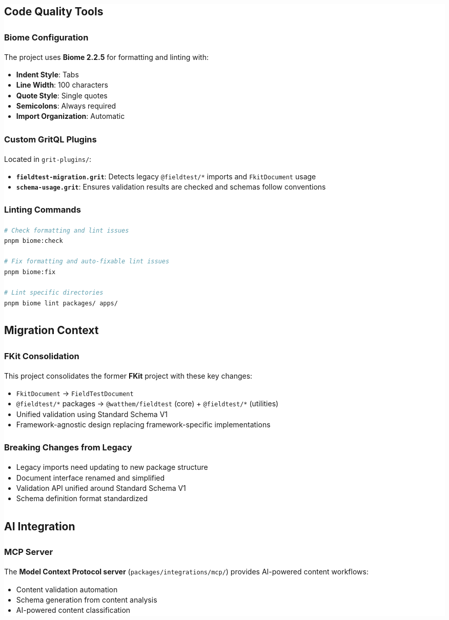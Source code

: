 ## Code Quality Tools

### Biome Configuration
The project uses **Biome 2.2.5** for formatting and linting with:
- **Indent Style**: Tabs
- **Line Width**: 100 characters
- **Quote Style**: Single quotes
- **Semicolons**: Always required
- **Import Organization**: Automatic

### Custom GritQL Plugins
Located in `grit-plugins/`:
- **`fieldtest-migration.grit`**: Detects legacy `@fieldtest/*` imports and `FkitDocument` usage
- **`schema-usage.grit`**: Ensures validation results are checked and schemas follow conventions

### Linting Commands
```bash
# Check formatting and lint issues
pnpm biome:check

# Fix formatting and auto-fixable lint issues  
pnpm biome:fix

# Lint specific directories
pnpm biome lint packages/ apps/
```

## Migration Context

### FKit Consolidation
This project consolidates the former **FKit** project with these key changes:
- `FkitDocument` → `FieldTestDocument`
- `@fieldtest/*` packages → `@watthem/fieldtest` (core) + `@fieldtest/*` (utilities)
- Unified validation using Standard Schema V1
- Framework-agnostic design replacing framework-specific implementations

### Breaking Changes from Legacy
- Legacy imports need updating to new package structure
- Document interface renamed and simplified
- Validation API unified around Standard Schema V1
- Schema definition format standardized

## AI Integration

### MCP Server
The **Model Context Protocol server** (`packages/integrations/mcp/`) provides AI-powered content workflows:
- Content validation automation
- Schema generation from content analysis
- AI-powered content classification
